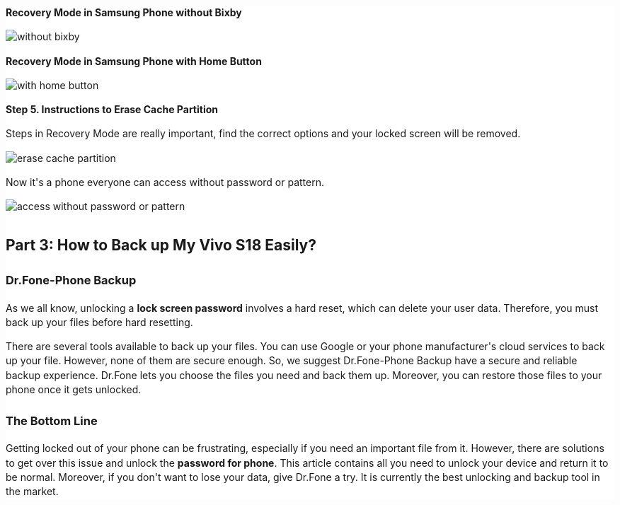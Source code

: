 **Recovery Mode in Samsung Phone without Bixby**

![without bixby](https://images.wondershare.com/drfone/guide/unlock-android-screen-2.png)

**Recovery Mode in Samsung Phone with Home Button**

![with home button](https://images.wondershare.com/drfone/guide/unlock-android-screen-3.png)

**Step 5. Instructions to Erase Cache Partition**

Steps in Recovery Mode are really important, find the correct options and your locked screen will be removed.

![erase cache partition](https://images.wondershare.com/drfone/guide/unlock-android-screen-4.png)

Now it's a phone everyone can access without password or pattern.

![access without password or pattern](https://images.wondershare.com/drfone/guide/unlock-ios-screen-9.png)


## Part 3: How to Back up My Vivo S18 Easily?

### Dr.Fone-Phone Backup

As we all know, unlocking a **lock screen password** involves a hard reset, which can delete your user data. Therefore, you must back up your files before hard resetting.

There are several tools available to back up your files. You can use Google or your phone manufacturer's cloud services to back up your file. However, none of them are secure enough. So, we suggest Dr.Fone-Phone Backup have a secure and reliable backup experience. Dr.Fone lets you choose the files you need and back them up. Moreover, you can restore those files to your phone once it gets unlocked.

### The Bottom Line

Getting locked out of your phone can be frustrating, especially if you need an important file from it. However, there are solutions to get over this issue and unlock the **password for phone**. This article contains all you need to unlock your device and return it to be normal. Moreover, if you don't want to lose your data, give Dr.Fone a try. It is currently the best unlocking and backup tool in the market.



<ins class="adsbygoogle"
     style="display:block"
     data-ad-format="autorelaxed"
     data-ad-client="ca-pub-7571918770474297"
     data-ad-slot="1223367746"></ins>
<ins class="adsbygoogle"
     style="display:block"
     data-ad-client="ca-pub-7571918770474297"
     data-ad-slot="8358498916"
     data-ad-format="auto"
     data-full-width-responsive="true"></ins>
